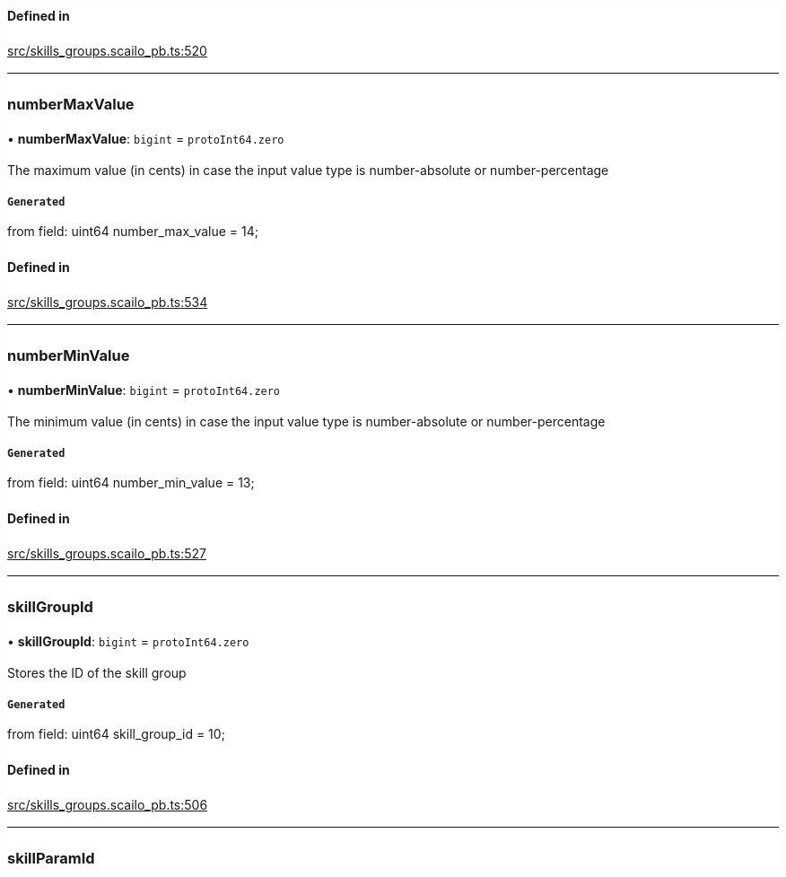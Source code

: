 #### Defined in

[src/skills_groups.scailo_pb.ts:520](https://github.com/scailo/ts-sdk/blob/c10a36b57201dfa5903d4b53efa1e62aa6208936/src/skills_groups.scailo_pb.ts#L520)

___

### numberMaxValue

• **numberMaxValue**: `bigint` = `protoInt64.zero`

The maximum value (in cents) in case the input value type is number-absolute or number-percentage

**`Generated`**

from field: uint64 number_max_value = 14;

#### Defined in

[src/skills_groups.scailo_pb.ts:534](https://github.com/scailo/ts-sdk/blob/c10a36b57201dfa5903d4b53efa1e62aa6208936/src/skills_groups.scailo_pb.ts#L534)

___

### numberMinValue

• **numberMinValue**: `bigint` = `protoInt64.zero`

The minimum value (in cents) in case the input value type is number-absolute or number-percentage

**`Generated`**

from field: uint64 number_min_value = 13;

#### Defined in

[src/skills_groups.scailo_pb.ts:527](https://github.com/scailo/ts-sdk/blob/c10a36b57201dfa5903d4b53efa1e62aa6208936/src/skills_groups.scailo_pb.ts#L527)

___

### skillGroupId

• **skillGroupId**: `bigint` = `protoInt64.zero`

Stores the ID of the skill group

**`Generated`**

from field: uint64 skill_group_id = 10;

#### Defined in

[src/skills_groups.scailo_pb.ts:506](https://github.com/scailo/ts-sdk/blob/c10a36b57201dfa5903d4b53efa1e62aa6208936/src/skills_groups.scailo_pb.ts#L506)

___

### skillParamId
